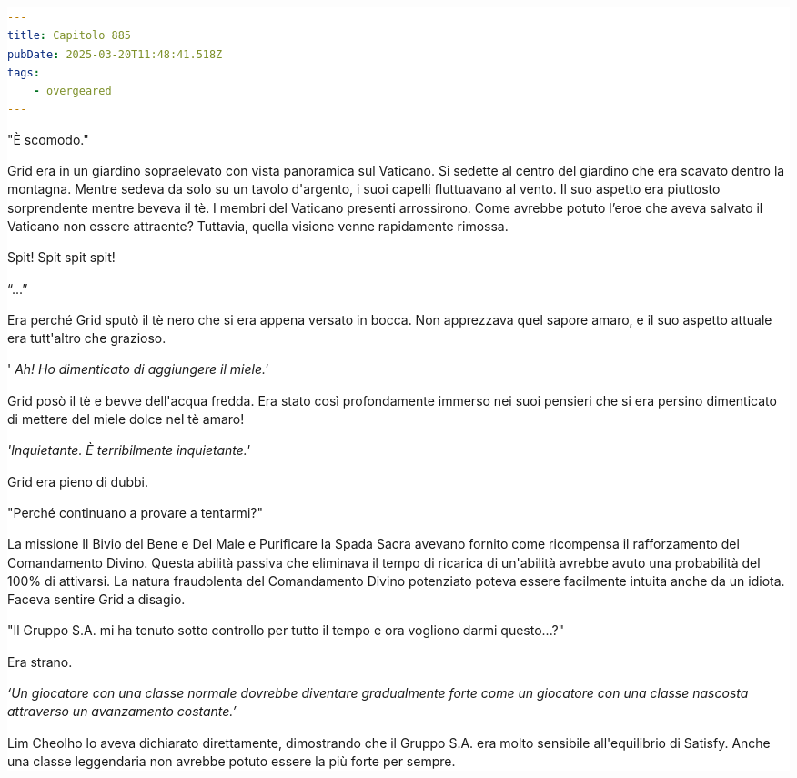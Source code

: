 ```yaml
---
title: Capitolo 885
pubDate: 2025-03-20T11:48:41.518Z
tags:
    - overgeared
---
```



"È scomodo."


Grid era in un giardino sopraelevato con vista panoramica sul Vaticano. Si sedette al centro del giardino che era scavato dentro la montagna. Mentre sedeva da solo su un tavolo d'argento, i suoi capelli fluttuavano al vento. Il suo aspetto era piuttosto sorprendente mentre beveva il tè. I membri del Vaticano presenti arrossirono. Come avrebbe potuto l’eroe che aveva salvato il Vaticano non essere attraente? Tuttavia, quella visione venne rapidamente rimossa.


Spit! Spit spit spit!


“...”


Era perché Grid sputò il tè nero che si era appena versato in bocca. Non apprezzava quel sapore amaro, e il suo aspetto attuale era tutt'altro che grazioso.


' <em>Ah! Ho dimenticato di aggiungere il miele.' </em>


Grid posò il tè e bevve dell'acqua fredda. Era stato così profondamente immerso nei suoi pensieri che si era persino dimenticato di mettere del miele dolce nel tè amaro!


<em>'Inquietante. È terribilmente inquietante.'</em>


Grid era pieno di dubbi.


"Perché continuano a provare a tentarmi?"


La missione Il Bivio del Bene e Del Male e Purificare la Spada Sacra avevano fornito come ricompensa il rafforzamento del Comandamento Divino. Questa abilità passiva che eliminava il tempo di ricarica di un'abilità avrebbe avuto una probabilità del 100% di attivarsi. La natura fraudolenta del Comandamento Divino potenziato poteva essere facilmente intuita anche da un idiota. Faceva sentire Grid a disagio.


"Il Gruppo S.A. mi ha tenuto sotto controllo per tutto il tempo e ora vogliono darmi questo...?"


Era strano.


<em>‘Un giocatore con una classe normale dovrebbe diventare gradualmente forte come un giocatore con una classe nascosta attraverso un avanzamento costante.’</em>


Lim Cheolho lo aveva dichiarato direttamente, dimostrando che il Gruppo S.A. era molto sensibile all'equilibrio di Satisfy. Anche una classe leggendaria non avrebbe potuto essere la più forte per sempre.
